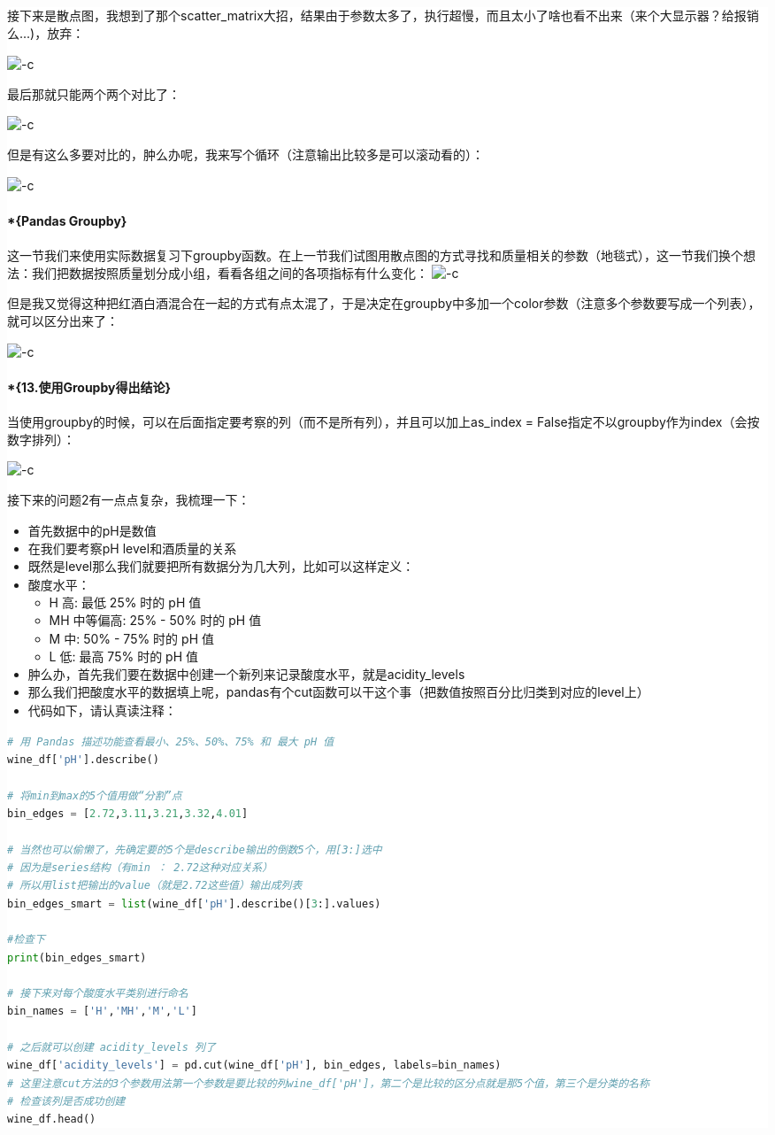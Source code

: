 接下来是散点图，我想到了那个scatter_matrix大招，结果由于参数太多了，执行超慢，而且太小了啥也看不出来（来个大显示器？给报销么...)，放弃：

![-c](http://pb6cho8f0.bkt.clouddn.com/15321387172057.jpg)

最后那就只能两个两个对比了：

![-c](http://pb6cho8f0.bkt.clouddn.com/15321387707633.jpg)

但是有这么多要对比的，肿么办呢，我来写个循环（注意输出比较多是可以滚动看的）：

![-c](http://pb6cho8f0.bkt.clouddn.com/15321390062591.jpg)

#### *{Pandas Groupby}

这一节我们来使用实际数据复习下groupby函数。在上一节我们试图用散点图的方式寻找和质量相关的参数（地毯式），这一节我们换个想法：我们把数据按照质量划分成小组，看看各组之间的各项指标有什么变化：
![-c](http://pb6cho8f0.bkt.clouddn.com/15321404532846.jpg)

但是我又觉得这种把红酒白酒混合在一起的方式有点太混了，于是决定在groupby中多加一个color参数（注意多个参数要写成一个列表），就可以区分出来了：

![-c](http://pb6cho8f0.bkt.clouddn.com/15321406462284.jpg)

#### *{13.使用Groupby得出结论}

当使用groupby的时候，可以在后面指定要考察的列（而不是所有列），并且可以加上as_index = False指定不以groupby作为index（会按数字排列）：

![-c](http://pb6cho8f0.bkt.clouddn.com/15321412868935.jpg)

接下来的问题2有一点点复杂，我梳理一下：
- 首先数据中的pH是数值
- 在我们要考察pH level和酒质量的关系
- 既然是level那么我们就要把所有数据分为几大列，比如可以这样定义：
- 酸度水平：
    - H 高: 最低 25% 时的 pH 值
    - MH 中等偏高: 25% - 50% 时的 pH 值
    - M 中: 50% - 75% 时的 pH 值
    - L 低: 最高 75% 时的 pH 值
- 肿么办，首先我们要在数据中创建一个新列来记录酸度水平，就是acidity_levels
- 那么我们把酸度水平的数据填上呢，pandas有个cut函数可以干这个事（把数值按照百分比归类到对应的level上）
- 代码如下，请认真读注释：

```python
# 用 Pandas 描述功能查看最小、25%、50%、75% 和 最大 pH 值
wine_df['pH'].describe()

# 将min到max的5个值用做“分割”点
bin_edges = [2.72,3.11,3.21,3.32,4.01] 

# 当然也可以偷懒了，先确定要的5个是describe输出的倒数5个，用[3:]选中
# 因为是series结构（有min ： 2.72这种对应关系）
# 所以用list把输出的value（就是2.72这些值）输出成列表
bin_edges_smart = list(wine_df['pH'].describe()[3:].values)

#检查下
print(bin_edges_smart)

# 接下来对每个酸度水平类别进行命名
bin_names = ['H','MH','M','L'] 

# 之后就可以创建 acidity_levels 列了
wine_df['acidity_levels'] = pd.cut(wine_df['pH'], bin_edges, labels=bin_names)
# 这里注意cut方法的3个参数用法第一个参数是要比较的列wine_df['pH']，第二个是比较的区分点就是那5个值，第三个是分类的名称
# 检查该列是否成功创建
wine_df.head()
```
